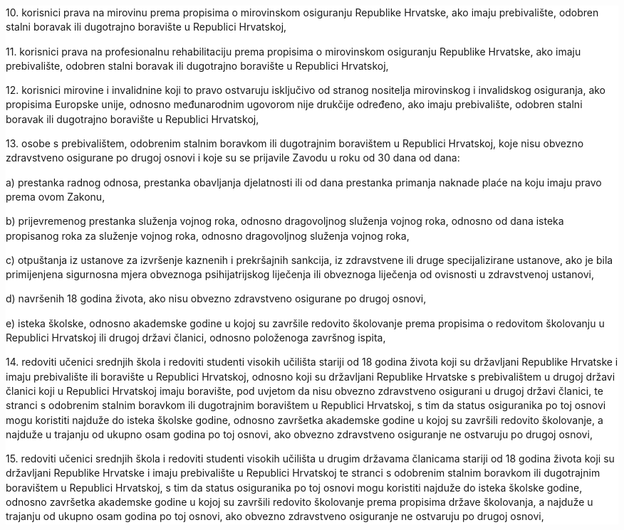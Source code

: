 10\. korisnici prava na mirovinu prema propisima o mirovinskom
osiguranju Republike Hrvatske, ako imaju prebivalište, odobren stalni
boravak ili dugotrajno boravište u Republici Hrvatskoj,

11\. korisnici prava na profesionalnu rehabilitaciju prema propisima o
mirovinskom osiguranju Republike Hrvatske, ako imaju prebivalište,
odobren stalni boravak ili dugotrajno boravište u Republici Hrvatskoj,

12\. korisnici mirovine i invalidnine koji to pravo ostvaruju isključivo
od stranog nositelja mirovinskog i invalidskog osiguranja, ako propisima
Europske unije, odnosno međunarodnim ugovorom nije drukčije određeno,
ako imaju prebivalište, odobren stalni boravak ili dugotrajno boravište
u Republici Hrvatskoj,

13\. osobe s prebivalištem, odobrenim stalnim boravkom ili dugotrajnim
boravištem u Republici Hrvatskoj, koje nisu obvezno zdravstveno
osigurane po drugoj osnovi i koje su se prijavile Zavodu u roku od 30
dana od dana:

a\) prestanka radnog odnosa, prestanka obavljanja djelatnosti ili od
dana prestanka primanja naknade plaće na koju imaju pravo prema ovom
Zakonu,

b\) prijevremenog prestanka služenja vojnog roka, odnosno dragovoljnog
služenja vojnog roka, odnosno od dana isteka propisanog roka za služenje
vojnog roka, odnosno dragovoljnog služenja vojnog roka,

c\) otpuštanja iz ustanove za izvršenje kaznenih i prekršajnih sankcija,
iz zdravstvene ili druge specijalizirane ustanove, ako je bila
primijenjena sigurnosna mjera obveznoga psihijatrijskog liječenja ili
obveznoga liječenja od ovisnosti u zdravstvenoj ustanovi,

d\) navršenih 18 godina života, ako nisu obvezno zdravstveno osigurane
po drugoj osnovi,

e\) isteka školske, odnosno akademske godine u kojoj su završile
redovito školovanje prema propisima o redovitom školovanju u Republici
Hrvatskoj ili drugoj državi članici, odnosno položenoga završnog ispita,

14\. redoviti učenici srednjih škola i redoviti studenti visokih
učilišta stariji od 18 godina života koji su državljani Republike
Hrvatske i imaju prebivalište ili boravište u Republici Hrvatskoj,
odnosno koji su državljani Republike Hrvatske s prebivalištem u drugoj
državi članici koji u Republici Hrvatskoj imaju boravište, pod uvjetom
da nisu obvezno zdravstveno osigurani u drugoj državi članici, te
stranci s odobrenim stalnim boravkom ili dugotrajnim boravištem u
Republici Hrvatskoj, s tim da status osiguranika po toj osnovi mogu
koristiti najduže do isteka školske godine, odnosno završetka akademske
godine u kojoj su završili redovito školovanje, a najduže u trajanju od
ukupno osam godina po toj osnovi, ako obvezno zdravstveno osiguranje ne
ostvaruju po drugoj osnovi,

15\. redoviti učenici srednjih škola i redoviti studenti visokih
učilišta u drugim državama članicama stariji od 18 godina života koji su
državljani Republike Hrvatske i imaju prebivalište u Republici Hrvatskoj
te stranci s odobrenim stalnim boravkom ili dugotrajnim boravištem u
Republici Hrvatskoj, s tim da status osiguranika po toj osnovi mogu
koristiti najduže do isteka školske godine, odnosno završetka akademske
godine u kojoj su završili redovito školovanje prema propisima države
školovanja, a najduže u trajanju od ukupno osam godina po toj osnovi,
ako obvezno zdravstveno osiguranje ne ostvaruju po drugoj osnovi,
